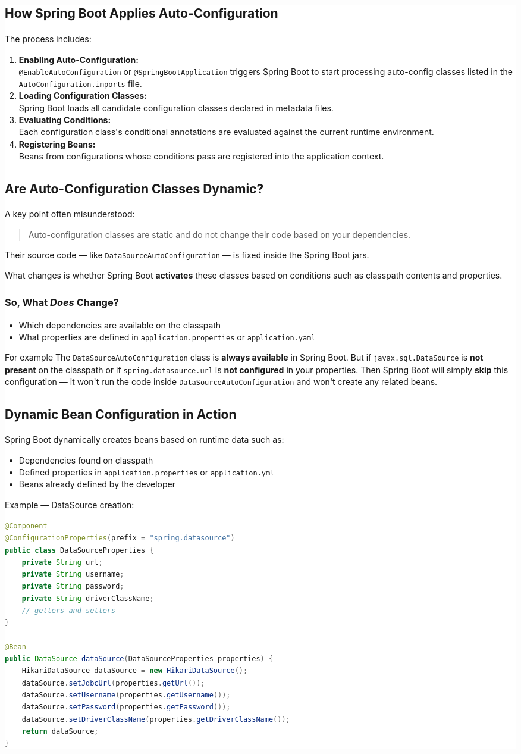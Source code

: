 ## How Spring Boot Applies Auto-Configuration

The process includes:

1. **Enabling Auto-Configuration:**  
`@EnableAutoConfiguration` or `@SpringBootApplication` triggers Spring Boot to start processing auto-config classes listed in the `AutoConfiguration.imports` file.
2. **Loading Configuration Classes:**  
 Spring Boot loads all candidate configuration classes declared in metadata files.
3. **Evaluating Conditions:**  
 Each configuration class's conditional annotations are evaluated against the current runtime environment.
4. **Registering Beans:**  
 Beans from configurations whose conditions pass are registered into the application context.

## Are Auto-Configuration Classes Dynamic?

A key point often misunderstood:

> Auto-configuration classes are static and do not change their code based on your dependencies.

Their source code — like `DataSourceAutoConfiguration` — is fixed inside the Spring Boot jars.

What changes is whether Spring Boot **activates** these classes based on conditions such as classpath contents and properties.

### So, What _Does_ Change?

* Which dependencies are available on the classpath
* What properties are defined in `application.properties` or `application.yaml`

For example The `DataSourceAutoConfiguration` class is **always available** in Spring Boot. But if `javax.sql.DataSource` is **not present** on the classpath or if `spring.datasource.url` is **not configured** in your properties. Then Spring Boot will simply **skip** this configuration — it won't run the code inside `DataSourceAutoConfiguration` and won't create any related beans.

## Dynamic Bean Configuration in Action

Spring Boot dynamically creates beans based on runtime data such as:

* Dependencies found on classpath
* Defined properties in `application.properties` or `application.yml`
* Beans already defined by the developer

Example — DataSource creation:

```java
@Component
@ConfigurationProperties(prefix = "spring.datasource")
public class DataSourceProperties {
    private String url;
    private String username;
    private String password;
    private String driverClassName;
    // getters and setters
}

@Bean
public DataSource dataSource(DataSourceProperties properties) {
    HikariDataSource dataSource = new HikariDataSource();
    dataSource.setJdbcUrl(properties.getUrl());
    dataSource.setUsername(properties.getUsername());
    dataSource.setPassword(properties.getPassword());
    dataSource.setDriverClassName(properties.getDriverClassName());
    return dataSource;
}
```